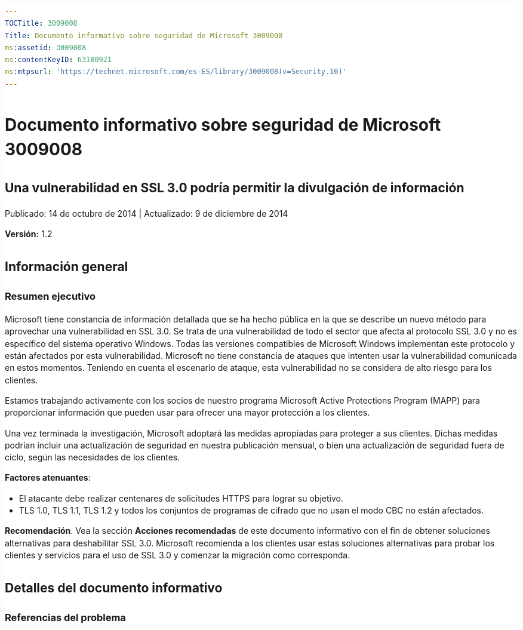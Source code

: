```yaml
---
TOCTitle: 3009008
Title: Documento informativo sobre seguridad de Microsoft 3009008
ms:assetid: 3009008
ms:contentKeyID: 63180921
ms:mtpsurl: 'https://technet.microsoft.com/es-ES/library/3009008(v=Security.10)'
---
```


Documento informativo sobre seguridad de Microsoft 3009008
==========================================================

Una vulnerabilidad en SSL 3.0 podría permitir la divulgación de información
---------------------------------------------------------------------------

Publicado: 14 de octubre de 2014 | Actualizado: 9 de diciembre de 2014

**Versión:** 1.2

Información general
-------------------

### Resumen ejecutivo

Microsoft tiene constancia de información detallada que se ha hecho pública en la que se describe un nuevo método para aprovechar una vulnerabilidad en SSL 3.0. Se trata de una vulnerabilidad de todo el sector que afecta al protocolo SSL 3.0 y no es específico del sistema operativo Windows. Todas las versiones compatibles de Microsoft Windows implementan este protocolo y están afectados por esta vulnerabilidad. Microsoft no tiene constancia de ataques que intenten usar la vulnerabilidad comunicada en estos momentos. Teniendo en cuenta el escenario de ataque, esta vulnerabilidad no se considera de alto riesgo para los clientes.

Estamos trabajando activamente con los socios de nuestro programa Microsoft Active Protections Program (MAPP) para proporcionar información que pueden usar para ofrecer una mayor protección a los clientes.

Una vez terminada la investigación, Microsoft adoptará las medidas apropiadas para proteger a sus clientes. Dichas medidas podrían incluir una actualización de seguridad en nuestra publicación mensual, o bien una actualización de seguridad fuera de ciclo, según las necesidades de los clientes.

**Factores atenuantes**:

-   El atacante debe realizar centenares de solicitudes HTTPS para lograr su objetivo.
-   TLS 1.0, TLS 1.1, TLS 1.2 y todos los conjuntos de programas de cifrado que no usan el modo CBC no están afectados.

**Recomendación**. Vea la sección **Acciones recomendadas** de este documento informativo con el fin de obtener soluciones alternativas para deshabilitar SSL 3.0. Microsoft recomienda a los clientes usar estas soluciones alternativas para probar los clientes y servicios para el uso de SSL 3.0 y comenzar la migración como corresponda.

Detalles del documento informativo
----------------------------------

### Referencias del problema
